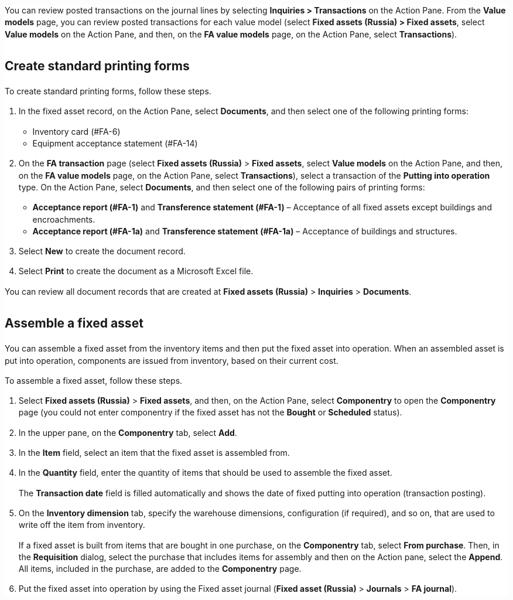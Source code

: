 You can review posted transactions on the journal lines by selecting **Inquiries \> Transactions** on the Action Pane. From the **Value models** page, you can review posted transactions for each value model (select **Fixed assets (Russia) \> Fixed assets**, select **Value models** on the Action Pane, and then, on the **FA value models** page, on the Action Pane, select **Transactions**).

## Create standard printing forms

To create standard printing forms, follow these steps.

1. In the fixed asset record, on the Action Pane, select **Documents**, and then select one of the following printing forms:

    - Inventory card (\#FA-6)
    - Equipment acceptance statement (\#FA-14)

1. On the **FA transaction** page (select **Fixed assets (Russia)** \> **Fixed assets**, select **Value models** on the Action Pane, and then, on the **FA value models** page, on the Action Pane, select **Transactions**), select a transaction of the **Putting into operation** type. On the Action Pane, select **Documents**, and then select one of the following pairs of printing forms:

    - **Acceptance report (\#FA-1)** and **Transference statement (\#FA-1)** – Acceptance of all fixed assets except buildings and encroachments.
    - **Acceptance report (\#FA-1a)** and **Transference statement (\#FA-1a)** – Acceptance of buildings and structures.

1. Select **New** to create the document record.
1. Select **Print** to create the document as a Microsoft Excel file.

You can review all document records that are created at **Fixed assets (Russia)** \> **Inquiries** \> **Documents**.

## Assemble a fixed asset

You can assemble a fixed asset from the inventory items and then put the fixed asset into operation. When an assembled asset is put into operation, components are issued from inventory, based on their current cost.

To assemble a fixed asset, follow these steps.

1. Select **Fixed assets (Russia)** \> **Fixed assets**, and then, on the Action Pane, select **Componentry** to open the **Componentry** page (you could not enter componentry if the fixed asset has not the **Bought** or **Scheduled** status).
1. In the upper pane, on the **Componentry** tab, select **Add**.
1. In the **Item** field, select an item that the fixed asset is assembled from.
1. In the **Quantity** field, enter the quantity of items that should be used to assemble the fixed asset.

    The **Transaction date** field is filled automatically and shows the date of fixed putting into operation (transaction posting).

1. On the **Inventory dimension** tab, specify the warehouse dimensions, configuration (if required), and so on, that are used to write off the item from inventory.

    If a fixed asset is built from items that are bought in one purchase, on the **Componentry** tab, select **From purchase**. Then, in the **Requisition** dialog, select the purchase that includes items for assembly and then on the Action pane, select the **Append**. All items, included in the purchase, are added to the **Componentry** page.
1. Put the fixed asset into operation by using the Fixed asset journal (**Fixed asset (Russia)** \> **Journals** \> **FA journal**).
